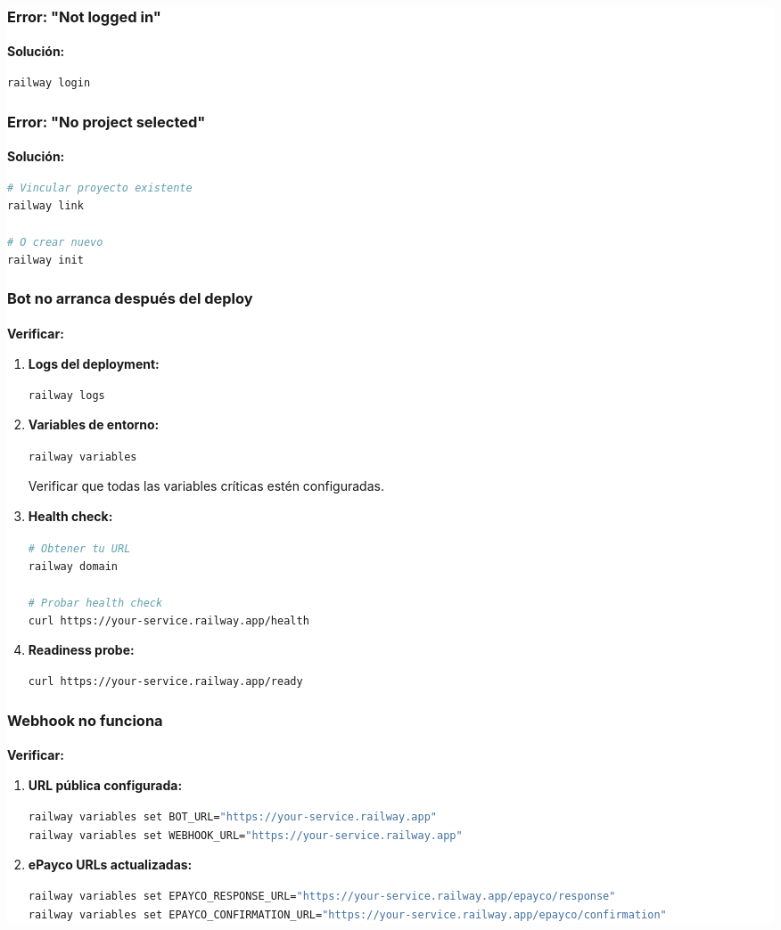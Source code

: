 ### Error: "Not logged in"
**Solución:**
```bash
railway login
```

### Error: "No project selected"
**Solución:**
```bash
# Vincular proyecto existente
railway link

# O crear nuevo
railway init
```

### Bot no arranca después del deploy
**Verificar:**

1. **Logs del deployment:**
   ```bash
   railway logs
   ```

2. **Variables de entorno:**
   ```bash
   railway variables
   ```
   Verificar que todas las variables críticas estén configuradas.

3. **Health check:**
   ```bash
   # Obtener tu URL
   railway domain

   # Probar health check
   curl https://your-service.railway.app/health
   ```

4. **Readiness probe:**
   ```bash
   curl https://your-service.railway.app/ready
   ```

### Webhook no funciona
**Verificar:**

1. **URL pública configurada:**
   ```bash
   railway variables set BOT_URL="https://your-service.railway.app"
   railway variables set WEBHOOK_URL="https://your-service.railway.app"
   ```

2. **ePayco URLs actualizadas:**
   ```bash
   railway variables set EPAYCO_RESPONSE_URL="https://your-service.railway.app/epayco/response"
   railway variables set EPAYCO_CONFIRMATION_URL="https://your-service.railway.app/epayco/confirmation"
   ```
